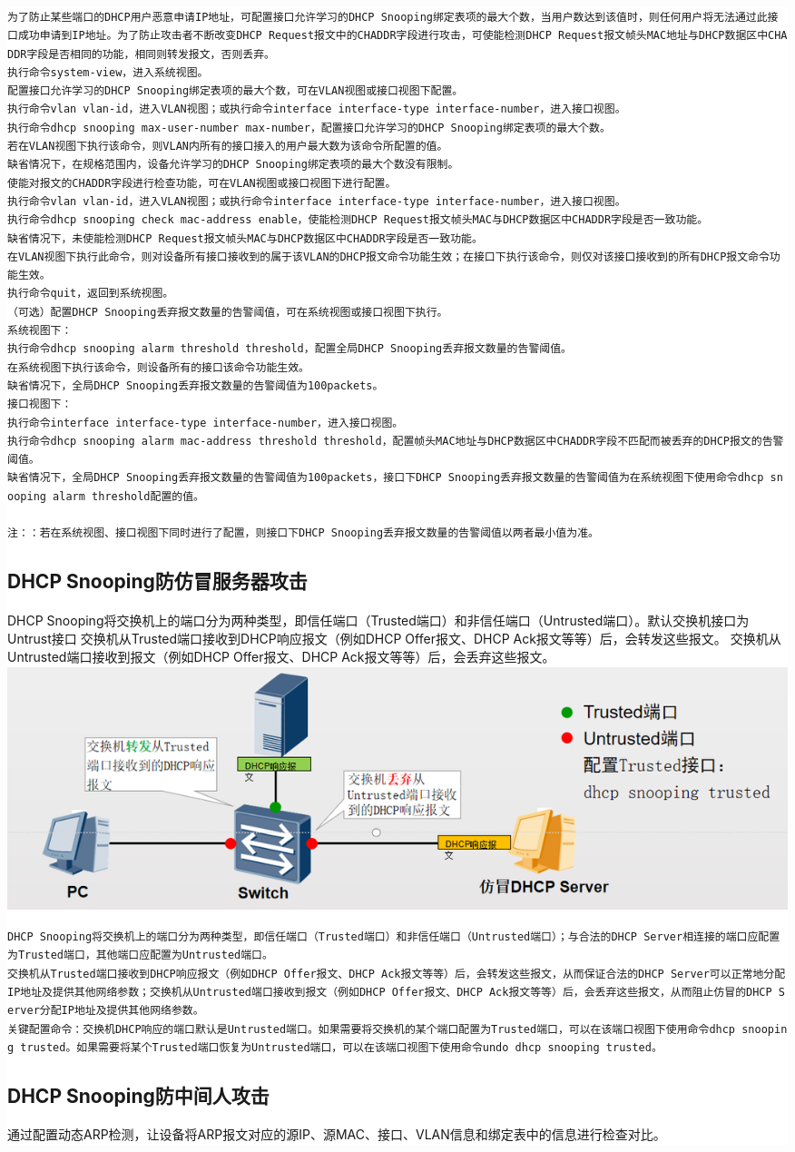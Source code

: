 ```
为了防止某些端口的DHCP用户恶意申请IP地址，可配置接口允许学习的DHCP Snooping绑定表项的最大个数，当用户数达到该值时，则任何用户将无法通过此接口成功申请到IP地址。为了防止攻击者不断改变DHCP Request报文中的CHADDR字段进行攻击，可使能检测DHCP Request报文帧头MAC地址与DHCP数据区中CHADDR字段是否相同的功能，相同则转发报文，否则丢弃。
执行命令system-view，进入系统视图。
配置接口允许学习的DHCP Snooping绑定表项的最大个数，可在VLAN视图或接口视图下配置。
执行命令vlan vlan-id，进入VLAN视图；或执行命令interface interface-type interface-number，进入接口视图。
执行命令dhcp snooping max-user-number max-number，配置接口允许学习的DHCP Snooping绑定表项的最大个数。
若在VLAN视图下执行该命令，则VLAN内所有的接口接入的用户最大数为该命令所配置的值。
缺省情况下，在规格范围内，设备允许学习的DHCP Snooping绑定表项的最大个数没有限制。
使能对报文的CHADDR字段进行检查功能，可在VLAN视图或接口视图下进行配置。
执行命令vlan vlan-id，进入VLAN视图；或执行命令interface interface-type interface-number，进入接口视图。
执行命令dhcp snooping check mac-address enable，使能检测DHCP Request报文帧头MAC与DHCP数据区中CHADDR字段是否一致功能。
缺省情况下，未使能检测DHCP Request报文帧头MAC与DHCP数据区中CHADDR字段是否一致功能。
在VLAN视图下执行此命令，则对设备所有接口接收到的属于该VLAN的DHCP报文命令功能生效；在接口下执行该命令，则仅对该接口接收到的所有DHCP报文命令功能生效。
执行命令quit，返回到系统视图。
（可选）配置DHCP Snooping丢弃报文数量的告警阈值，可在系统视图或接口视图下执行。
系统视图下：
执行命令dhcp snooping alarm threshold threshold，配置全局DHCP Snooping丢弃报文数量的告警阈值。
在系统视图下执行该命令，则设备所有的接口该命令功能生效。
缺省情况下，全局DHCP Snooping丢弃报文数量的告警阈值为100packets。
接口视图下：
执行命令interface interface-type interface-number，进入接口视图。
执行命令dhcp snooping alarm mac-address threshold threshold，配置帧头MAC地址与DHCP数据区中CHADDR字段不匹配而被丢弃的DHCP报文的告警阈值。
缺省情况下，全局DHCP Snooping丢弃报文数量的告警阈值为100packets，接口下DHCP Snooping丢弃报文数量的告警阈值为在系统视图下使用命令dhcp snooping alarm threshold配置的值。

注：：若在系统视图、接口视图下同时进行了配置，则接口下DHCP Snooping丢弃报文数量的告警阈值以两者最小值为准。
```
## DHCP Snooping防仿冒服务器攻击
DHCP Snooping将交换机上的端口分为两种类型，即信任端口（Trusted端口）和非信任端口（Untrusted端口）。默认交换机接口为Untrust接口
交换机从Trusted端口接收到DHCP响应报文（例如DHCP Offer报文、DHCP Ack报文等等）后，会转发这些报文。
交换机从Untrusted端口接收到报文（例如DHCP Offer报文、DHCP Ack报文等等）后，会丢弃这些报文。
![f7d2cfcb241ff610f686d723a9b00d45.png](../../_resources/f7d2cfcb241ff610f686d723a9b00d45.png)
```
DHCP Snooping将交换机上的端口分为两种类型，即信任端口（Trusted端口）和非信任端口（Untrusted端口）；与合法的DHCP Server相连接的端口应配置为Trusted端口，其他端口应配置为Untrusted端口。
交换机从Trusted端口接收到DHCP响应报文（例如DHCP Offer报文、DHCP Ack报文等等）后，会转发这些报文，从而保证合法的DHCP Server可以正常地分配IP地址及提供其他网络参数；交换机从Untrusted端口接收到报文（例如DHCP Offer报文、DHCP Ack报文等等）后，会丢弃这些报文，从而阻止仿冒的DHCP Server分配IP地址及提供其他网络参数。
关键配置命令：交换机DHCP响应的端口默认是Untrusted端口。如果需要将交换机的某个端口配置为Trusted端口，可以在该端口视图下使用命令dhcp snooping trusted。如果需要将某个Trusted端口恢复为Untrusted端口，可以在该端口视图下使用命令undo dhcp snooping trusted。
```
## DHCP Snooping防中间人攻击
通过配置动态ARP检测，让设备将ARP报文对应的源IP、源MAC、接口、VLAN信息和绑定表中的信息进行检查对比。